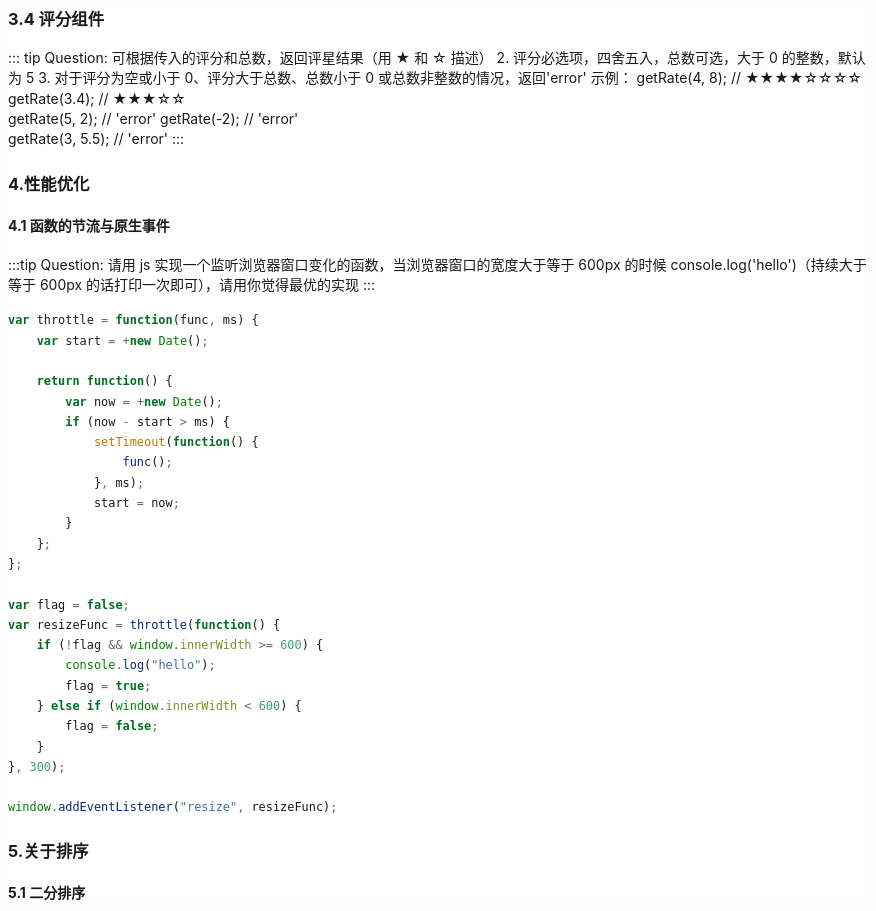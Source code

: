 ### 3.4 评分组件

::: tip Question:
可根据传入的评分和总数，返回评星结果（用 ★ 和 ☆ 描述） 2. 评分必选项，四舍五入，总数可选，大于 0 的整数，默认为 5 3. 对于评分为空或小于 0、评分大于总数、总数小于 0 或总数非整数的情况，返回'error' 示例：
getRate(4, 8); // ★★★★☆☆☆☆  
getRate(3.4); // ★★★☆☆  
getRate(5, 2); // 'error'
getRate(-2); // 'error'  
getRate(3, 5.5); // 'error'
:::

### 4.性能优化

#### 4.1 函数的节流与原生事件

:::tip Question:
请用 js 实现一个监听浏览器窗口变化的函数，当浏览器窗口的宽度大于等于 600px
的时候 console.log('hello')（持续大于等于 600px 的话打印一次即可），请用你觉得最优的实现
:::

```js
var throttle = function(func, ms) {
    var start = +new Date();

    return function() {
        var now = +new Date();
        if (now - start > ms) {
            setTimeout(function() {
                func();
            }, ms);
            start = now;
        }
    };
};

var flag = false;
var resizeFunc = throttle(function() {
    if (!flag && window.innerWidth >= 600) {
        console.log("hello");
        flag = true;
    } else if (window.innerWidth < 600) {
        flag = false;
    }
}, 300);

window.addEventListener("resize", resizeFunc);
```

### 5.关于排序

#### 5.1 二分排序
